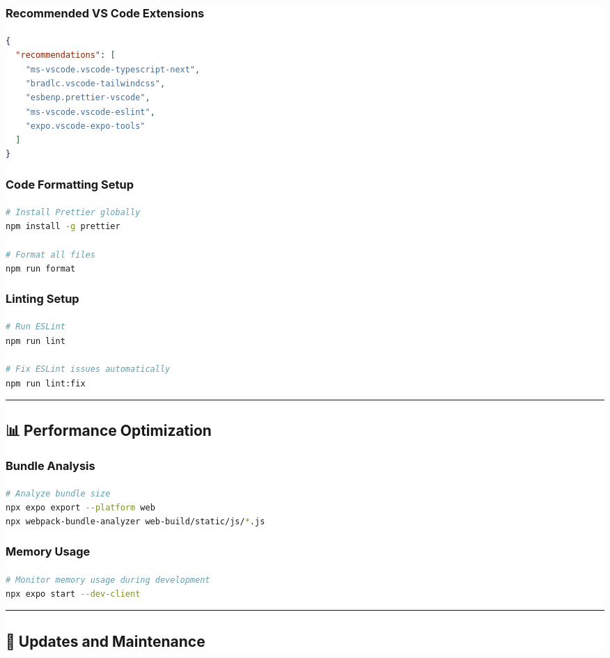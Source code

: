 ### Recommended VS Code Extensions
```json
{
  "recommendations": [
    "ms-vscode.vscode-typescript-next",
    "bradlc.vscode-tailwindcss",
    "esbenp.prettier-vscode",
    "ms-vscode.vscode-eslint",
    "expo.vscode-expo-tools"
  ]
}
```

### Code Formatting Setup
```bash
# Install Prettier globally
npm install -g prettier

# Format all files
npm run format
```

### Linting Setup
```bash
# Run ESLint
npm run lint

# Fix ESLint issues automatically
npm run lint:fix
```

---

## 📊 Performance Optimization

### Bundle Analysis
```bash
# Analyze bundle size
npx expo export --platform web
npx webpack-bundle-analyzer web-build/static/js/*.js
```

### Memory Usage
```bash
# Monitor memory usage during development
npx expo start --dev-client
```

---

## 🔄 Updates and Maintenance
